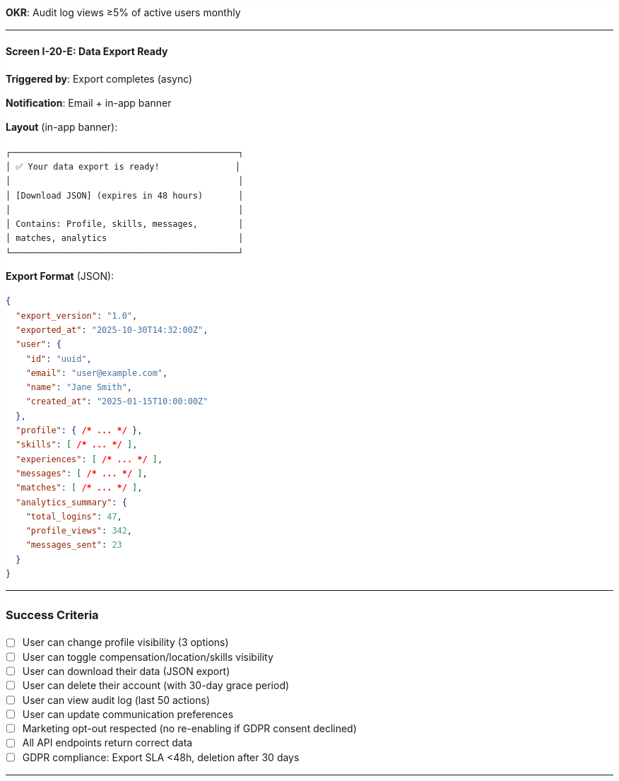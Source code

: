 **OKR**: Audit log views ≥5% of active users monthly

---

#### Screen I-20-E: Data Export Ready

**Triggered by**: Export completes (async)

**Notification**: Email + in-app banner

**Layout** (in-app banner):
```
┌─────────────────────────────────────────────┐
│ ✅ Your data export is ready!               │
│                                             │
│ [Download JSON] (expires in 48 hours)       │
│                                             │
│ Contains: Profile, skills, messages,        │
│ matches, analytics                          │
└─────────────────────────────────────────────┘
```

**Export Format** (JSON):
```json
{
  "export_version": "1.0",
  "exported_at": "2025-10-30T14:32:00Z",
  "user": {
    "id": "uuid",
    "email": "user@example.com",
    "name": "Jane Smith",
    "created_at": "2025-01-15T10:00:00Z"
  },
  "profile": { /* ... */ },
  "skills": [ /* ... */ ],
  "experiences": [ /* ... */ ],
  "messages": [ /* ... */ ],
  "matches": [ /* ... */ ],
  "analytics_summary": {
    "total_logins": 47,
    "profile_views": 342,
    "messages_sent": 23
  }
}
```

---

### Success Criteria

- [ ] User can change profile visibility (3 options)
- [ ] User can toggle compensation/location/skills visibility
- [ ] User can download their data (JSON export)
- [ ] User can delete their account (with 30-day grace period)
- [ ] User can view audit log (last 50 actions)
- [ ] User can update communication preferences
- [ ] Marketing opt-out respected (no re-enabling if GDPR consent declined)
- [ ] All API endpoints return correct data
- [ ] GDPR compliance: Export SLA <48h, deletion after 30 days

---